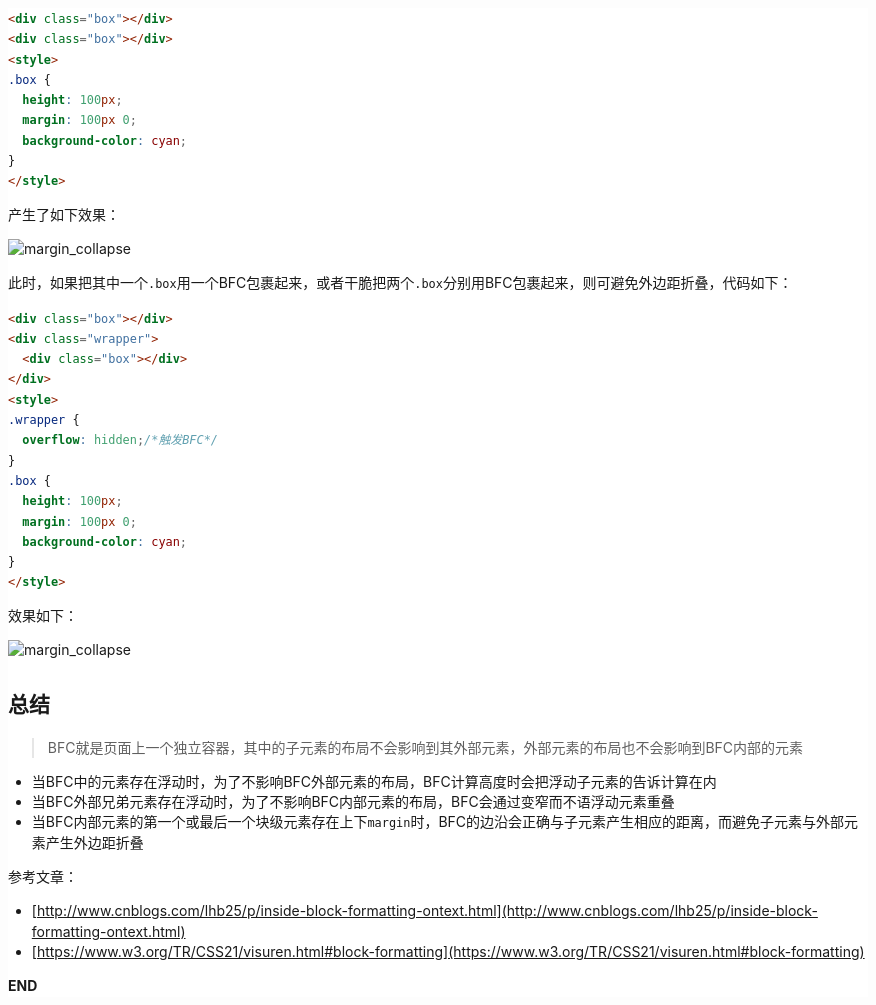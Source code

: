 ```html
<div class="box"></div>
<div class="box"></div>
<style>
.box {
  height: 100px;
  margin: 100px 0;
  background-color: cyan;
}
</style>
```

产生了如下效果：

![margin_collapse](http://blog.rodickcai.com/assets/images/posts/bfc/margin-collapse.png)

此时，如果把其中一个`.box`用一个BFC包裹起来，或者干脆把两个`.box`分别用BFC包裹起来，则可避免外边距折叠，代码如下：

```html
<div class="box"></div>
<div class="wrapper">
  <div class="box"></div>
</div>
<style>
.wrapper {
  overflow: hidden;/*触发BFC*/
}
.box {
  height: 100px;
  margin: 100px 0;
  background-color: cyan;
}
</style>
```

效果如下：

![margin_collapse](http://blog.rodickcai.com/assets/images/posts/bfc/margin-not-collapse.png)


## 总结

> BFC就是页面上一个独立容器，其中的子元素的布局不会影响到其外部元素，外部元素的布局也不会影响到BFC内部的元素

- 当BFC中的元素存在浮动时，为了不影响BFC外部元素的布局，BFC计算高度时会把浮动子元素的告诉计算在内
- 当BFC外部兄弟元素存在浮动时，为了不影响BFC内部元素的布局，BFC会通过变窄而不语浮动元素重叠
- 当BFC内部元素的第一个或最后一个块级元素存在上下`margin`时，BFC的边沿会正确与子元素产生相应的距离，而避免子元素与外部元素产生外边距折叠


参考文章：

- [http://www.cnblogs.com/lhb25/p/inside-block-formatting-ontext.html](http://www.cnblogs.com/lhb25/p/inside-block-formatting-ontext.html)
- [https://www.w3.org/TR/CSS21/visuren.html#block-formatting](https://www.w3.org/TR/CSS21/visuren.html#block-formatting)

**END**